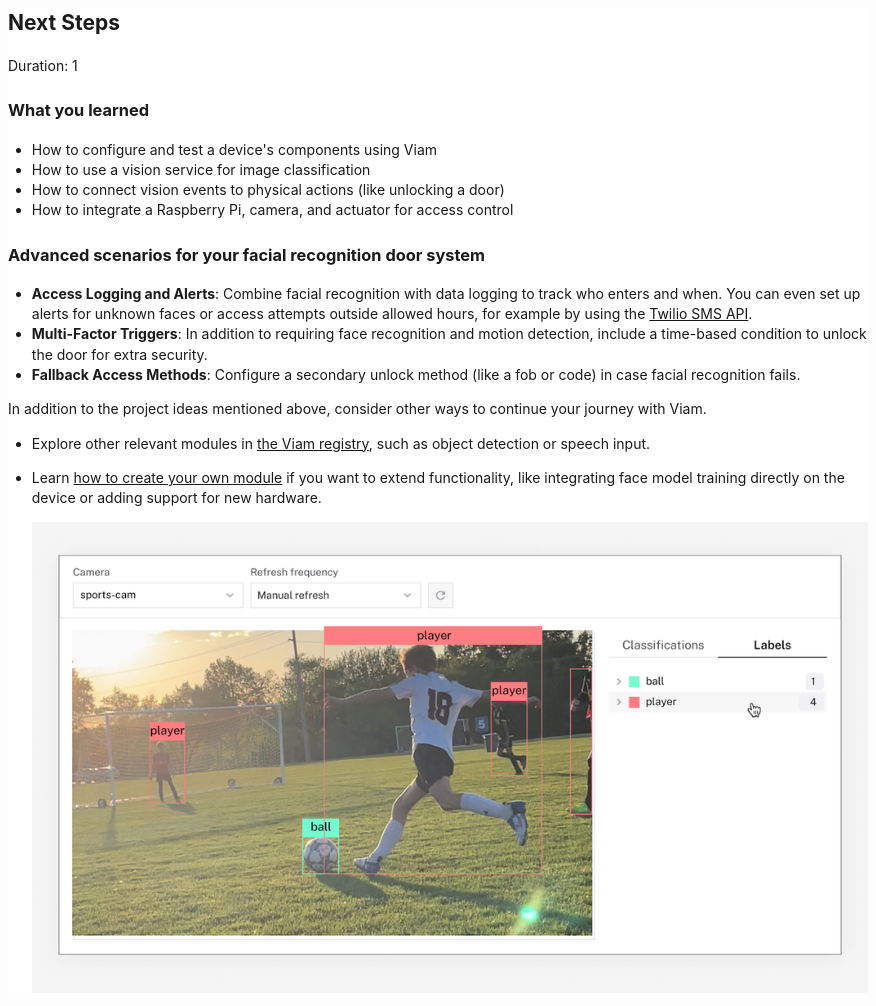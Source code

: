 ## Next Steps

Duration: 1

### What you learned

- How to configure and test a device's components using Viam
- How to use a vision service for image classification
- How to connect vision events to physical actions (like unlocking a door)
- How to integrate a Raspberry Pi, camera, and actuator for access control

### Advanced scenarios for your facial recognition door system

- **Access Logging and Alerts**: Combine facial recognition with data logging to track who enters and when. You can even set up alerts for unknown faces or access attempts outside allowed hours, for example by using the [Twilio SMS API](https://app.viam.com/module/mcvella/twilio-sms).
- **Multi-Factor Triggers**: In addition to requiring face recognition and motion detection, include a time-based condition to unlock the door for extra security.
- **Fallback Access Methods**: Configure a secondary unlock method (like a fob or code) in case facial recognition fails.

In addition to the project ideas mentioned above, consider other ways to continue your journey with Viam.

- Explore other relevant modules in [the Viam registry](https://app.viam.com/registry), such as object detection or speech input.
- Learn [how to create your own module](https://docs.viam.com/how-tos/hello-world-module/) if you want to extend functionality, like integrating face model training directly on the device or adding support for new hardware.

  ![example of object detection used in sports](assets/sports.png)
